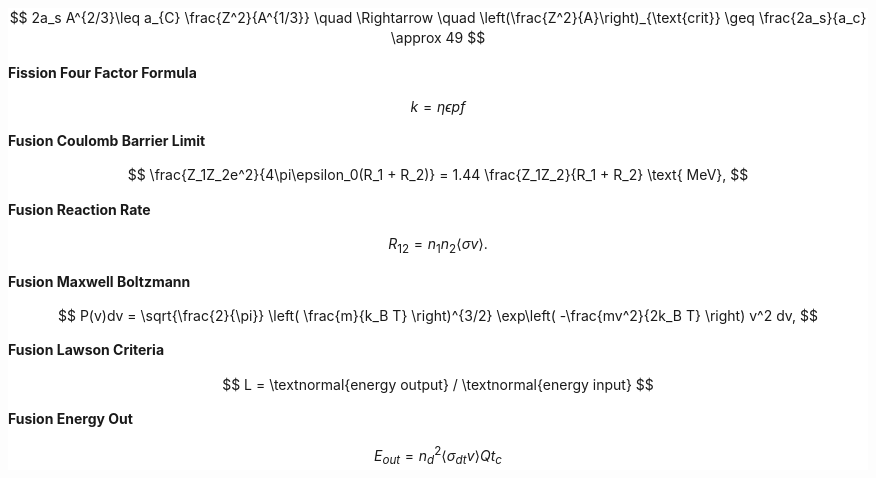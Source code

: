 $$ 
2a_s A^{2/3}\leq a_{C} \frac{Z^2}{A^{1/3}} \quad \Rightarrow \quad \left(\frac{Z^2}{A}\right)_{\text{crit}} \geq \frac{2a_s}{a_c} \approx 49 
$$

**Fission Four Factor Formula**

$$
k=ηϵpf
$$


**Fusion Coulomb Barrier Limit**

$$
 \frac{Z_1Z_2e^2}{4\pi\epsilon_0(R_1 + R_2)} = 1.44 \frac{Z_1Z_2}{R_1 + R_2} \text{ MeV}, 
$$


**Fusion Reaction Rate**

$$ 
R_{12} = n_1 n_2 ⟨σv⟩. 
$$

**Fusion Maxwell Boltzmann**

$$
 P(v)dv = \sqrt{\frac{2}{\pi}} \left( \frac{m}{k_B T} \right)^{3/2} \exp\left( -\frac{mv^2}{2k_B T} \right) v^2 dv, 
 $$


**Fusion Lawson Criteria**

$$
L = \textnormal{energy output} / \textnormal{energy input}
$$


**Fusion Energy Out**

$$
E_{out} = n_d^2 ⟨σ_{dt}v⟩ Q t_c
$$
